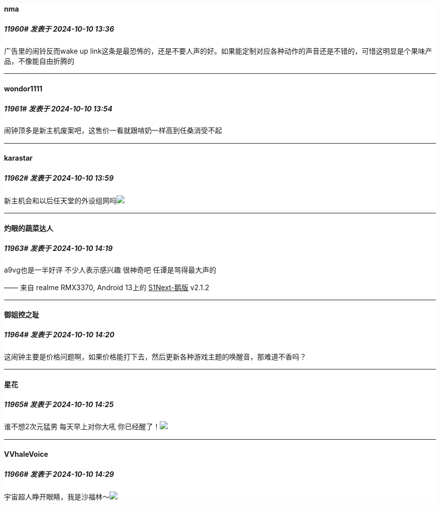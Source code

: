 ####  nma  
##### 11960#       发表于 2024-10-10 13:36

广告里的闹铃反而wake up link这条是最恐怖的，还是不要人声的好。如果能定制对应各种动作的声音还是不错的，可惜这明显是个果味产品，不像能自由折腾的


*****

####  wondor1111  
##### 11961#       发表于 2024-10-10 13:54

闹钟顶多是新主机废案吧，这售价一看就跟啃奶一样高到任桑消受不起

*****

####  karastar  
##### 11962#       发表于 2024-10-10 13:59

新主机会和以后任天堂的外设组网吗<img src="https://static.saraba1st.com/image/smiley/face2017/049.png" referrerpolicy="no-referrer">


*****

####  灼眼的蔬菜达人  
##### 11963#       发表于 2024-10-10 14:19

a9vg也是一半好评
不少人表示感兴趣
很神奇吧
任谭是骂得最大声的

—— 来自 realme RMX3370, Android 13上的 [S1Next-鹅版](https://github.com/ykrank/S1-Next/releases) v2.1.2

*****

####  御姐控之耻  
##### 11964#       发表于 2024-10-10 14:20

这闹钟主要是价格问题啊，如果价格能打下去，然后更新各种游戏主题的唤醒音，那难道不香吗？


*****

####  星花  
##### 11965#       发表于 2024-10-10 14:25

谁不想2次元猛男 每天早上对你大吼 你已经醒了！<img src="https://static.saraba1st.com/image/smiley/face2017/048.png" referrerpolicy="no-referrer">


*****

####  VVhaleVoice  
##### 11966#       发表于 2024-10-10 14:29

宇宙超人睁开眼睛，我是沙福林～<img src="https://static.saraba1st.com/image/smiley/face2017/159.png" referrerpolicy="no-referrer">
